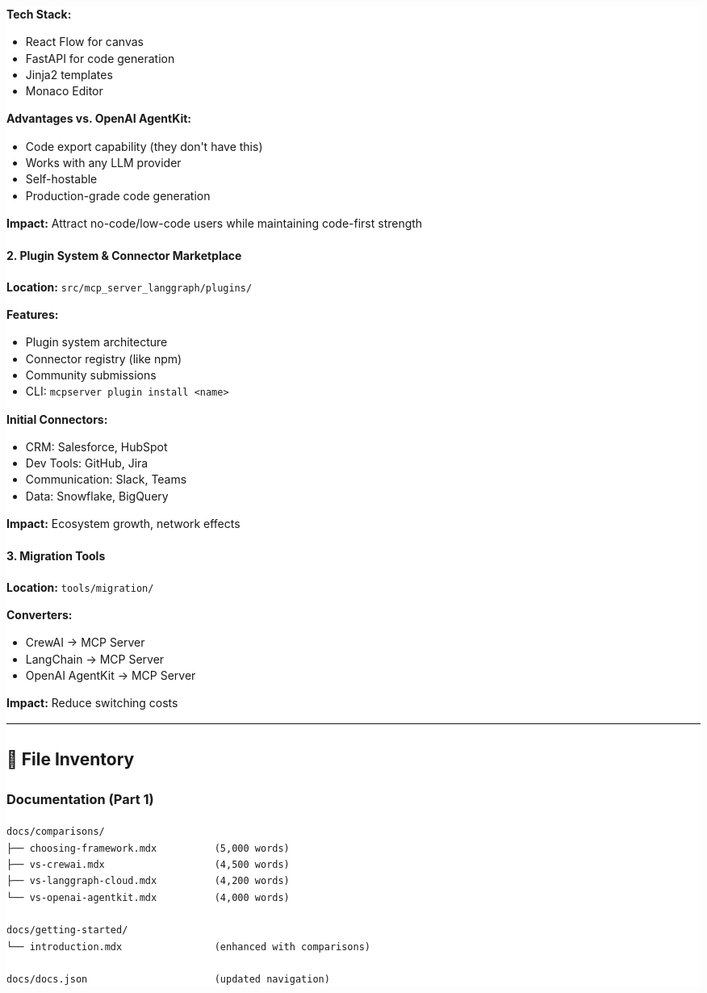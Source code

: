 **Tech Stack:**
- React Flow for canvas
- FastAPI for code generation
- Jinja2 templates
- Monaco Editor

**Advantages vs. OpenAI AgentKit:**
- Code export capability (they don't have this)
- Works with any LLM provider
- Self-hostable
- Production-grade code generation

**Impact:** Attract no-code/low-code users while maintaining code-first strength

#### 2. Plugin System & Connector Marketplace
**Location:** `src/mcp_server_langgraph/plugins/`

**Features:**
- Plugin system architecture
- Connector registry (like npm)
- Community submissions
- CLI: `mcpserver plugin install <name>`

**Initial Connectors:**
- CRM: Salesforce, HubSpot
- Dev Tools: GitHub, Jira
- Communication: Slack, Teams
- Data: Snowflake, BigQuery

**Impact:** Ecosystem growth, network effects

#### 3. Migration Tools
**Location:** `tools/migration/`

**Converters:**
- CrewAI → MCP Server
- LangChain → MCP Server
- OpenAI AgentKit → MCP Server

**Impact:** Reduce switching costs

---

## 📂 File Inventory

### Documentation (Part 1)
```
docs/comparisons/
├── choosing-framework.mdx          (5,000 words)
├── vs-crewai.mdx                   (4,500 words)
├── vs-langgraph-cloud.mdx          (4,200 words)
└── vs-openai-agentkit.mdx          (4,000 words)

docs/getting-started/
└── introduction.mdx                (enhanced with comparisons)

docs/docs.json                      (updated navigation)
```
